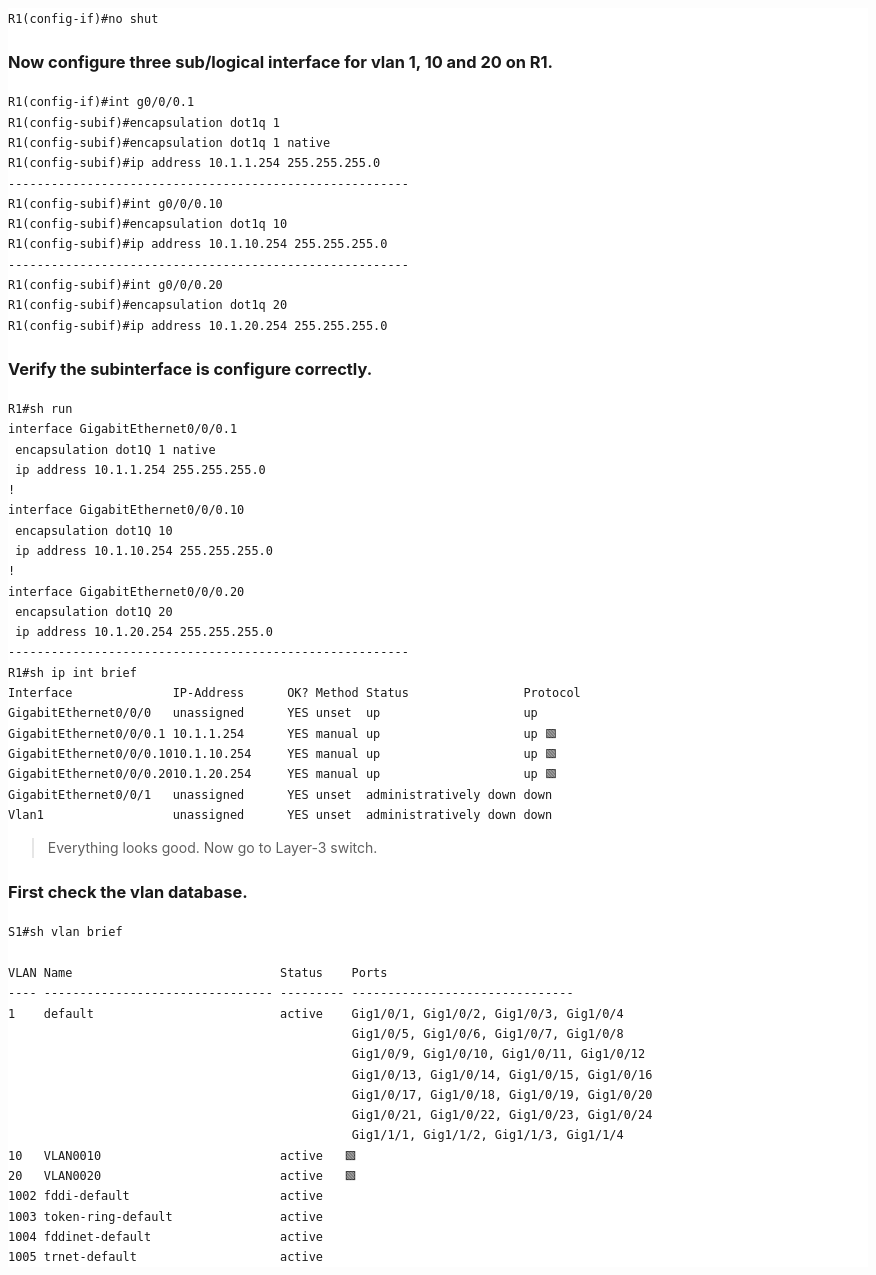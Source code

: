 ```
R1(config-if)#no shut
```
### **Now configure three sub/logical interface for vlan 1, 10 and 20 on R1.** 
```
R1(config-if)#int g0/0/0.1
R1(config-subif)#encapsulation dot1q 1
R1(config-subif)#encapsulation dot1q 1 native 
R1(config-subif)#ip address 10.1.1.254 255.255.255.0
--------------------------------------------------------
R1(config-subif)#int g0/0/0.10
R1(config-subif)#encapsulation dot1q 10
R1(config-subif)#ip address 10.1.10.254 255.255.255.0
--------------------------------------------------------
R1(config-subif)#int g0/0/0.20
R1(config-subif)#encapsulation dot1q 20
R1(config-subif)#ip address 10.1.20.254 255.255.255.0
```
### **Verify the subinterface is configure correctly.**
```
R1#sh run 
interface GigabitEthernet0/0/0.1
 encapsulation dot1Q 1 native
 ip address 10.1.1.254 255.255.255.0
!
interface GigabitEthernet0/0/0.10
 encapsulation dot1Q 10
 ip address 10.1.10.254 255.255.255.0
!
interface GigabitEthernet0/0/0.20
 encapsulation dot1Q 20
 ip address 10.1.20.254 255.255.255.0
--------------------------------------------------------
R1#sh ip int brief
Interface              IP-Address      OK? Method Status                Protocol 
GigabitEthernet0/0/0   unassigned      YES unset  up                    up 
GigabitEthernet0/0/0.1 10.1.1.254      YES manual up                    up 🟩
GigabitEthernet0/0/0.1010.1.10.254     YES manual up                    up 🟩
GigabitEthernet0/0/0.2010.1.20.254     YES manual up                    up 🟩
GigabitEthernet0/0/1   unassigned      YES unset  administratively down down 
Vlan1                  unassigned      YES unset  administratively down down
```
> Everything looks good. Now go to Layer-3 switch. 
### **First check the vlan database.**
```
S1#sh vlan brief

VLAN Name                             Status    Ports
---- -------------------------------- --------- -------------------------------
1    default                          active    Gig1/0/1, Gig1/0/2, Gig1/0/3, Gig1/0/4
                                                Gig1/0/5, Gig1/0/6, Gig1/0/7, Gig1/0/8
                                                Gig1/0/9, Gig1/0/10, Gig1/0/11, Gig1/0/12
                                                Gig1/0/13, Gig1/0/14, Gig1/0/15, Gig1/0/16
                                                Gig1/0/17, Gig1/0/18, Gig1/0/19, Gig1/0/20
                                                Gig1/0/21, Gig1/0/22, Gig1/0/23, Gig1/0/24
                                                Gig1/1/1, Gig1/1/2, Gig1/1/3, Gig1/1/4
10   VLAN0010                         active   🟩 
20   VLAN0020                         active   🟩
1002 fddi-default                     active    
1003 token-ring-default               active    
1004 fddinet-default                  active    
1005 trnet-default                    active  
```
